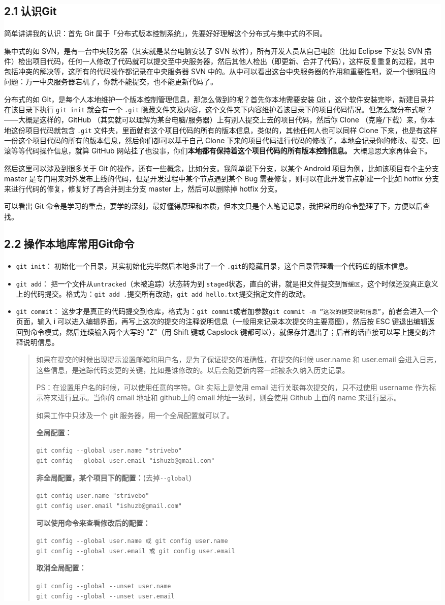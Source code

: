 
##  2.1 认识Git

简单讲讲我的认识：首先 Git 属于「分布式版本控制系统」，先要好好理解这个分布式与集中式的不同。

集中式的如 SVN，是有一台中央服务器（其实就是某台电脑安装了 SVN 软件），所有开发人员从自己电脑（比如 Eclipse 下安装 SVN 插件）检出项目代码，任何一人修改了代码就可以提交至中央服务器，然后其他人检出（即更新、合并了代码），这样反复重复的过程，其中包括冲突的解决等，这所有的代码操作都记录在中央服务器 SVN 中的。从中可以看出这台中央服务器的作用和重要性吧，说一个很明显的问题：万一中央服务器宕机了，你就不能提交，也不能更新代码了。

分布式的如 GIt，是每个人本地维护一个版本控制管理信息，那怎么做到的呢？首先你本地需要安装 [Git](https://git-scm.com/downloads) ，这个软件安装完毕，新建目录并在该目录下执行 `git init` 就会有一个 `.git` 隐藏文件夹及内容，这个文件夹下内容维护着该目录下的项目代码情况。但怎么就分布式呢？——大概是这样的，GitHub （其实就可以理解为某台电脑/服务器）上有别人提交上去的项目代码，然后你 Clone （克隆/下载）来，你本地这份项目代码就包含 `.git` 文件夹，里面就有这个项目代码的所有的版本信息，类似的，其他任何人也可以同样 Clone 下来，也是有这样一份这个项目代码的所有的版本信息，然后你们都可以基于自己 Clone 下来的项目代码进行代码的修改了，本地会记录你的修改、提交、回滚等等代码操作信息，就算 GitHub 网站挂了也没事，你们**本地都有保持着这个项目代码的所有版本控制信息。** 大概意思大家再体会下。

然后这里可以涉及到很多关于 Git 的操作，还有一些概念，比如分支。我简单说下分支，以某个 Android 项目为例，比如该项目有个主分支 master 是专门用来对外发布上线的代码，但是开发过程中某个节点遇到某个 Bug 需要修复，则可以在此开发节点新建一个比如 hotfix 分支来进行代码的修复，修复好了再合并到主分支 master 上，然后可以删除掉 hotfix 分支。

可以看出 Git 命令是学习的重点，要学的深刻，最好懂得原理和本质，但本文只是个人笔记记录，我把常用的命令整理了下，方便以后查找。

## 2.2 操作本地库常用Git命令

- `git init`： 初始化一个目录，其实初始化完毕然后本地多出了一个 `.git`的隐藏目录，这个目录管理着一个代码库的版本信息。

- `git add`： 把一个文件从`untracked`（未被追踪）状态转为到 `staged`状态，直白的讲，就是把文件提交到`暂缓区`，这个时候还没真正意义上的代码提交。格式为：`git add .`提交所有改动，`git add hello.txt`提交指定文件的改动。

- `git commit`： 这步才是真正的代码提交到仓库，格式为：`git commit`或者加参数`git commit -m “这次的提交说明信息”`，前者会进入一个页面，输入 i 可以进入编辑界面，再写上这次的提交的注释说明信息（一般用来记录本次提交的主要意图），然后按 ESC 键退出编辑返回到命令模式，然后连续输入两个大写的 "Z"（用 Shift 键或 Capslock 键都可以），就保存并退出了；后者的话直接可以写上提交的注释说明信息。

    > 如果在提交的时候出现提示设置邮箱和用户名，是为了保证提交的准确性，在提交的时候 user.name 和 user.email 会进入日志，这些信息，是追踪代码变更的关键，比如是谁修改的。以后会随更新内容一起被永久纳入历史记录。
    >
    > PS：在设置用户名的时候，可以使用任意的字符。Git 实际上是使用 email 进行关联每次提交的，只不过使用 username 作为标示符来进行显示。当你的 email 地址和 github上的 email 地址一致时，则会使用 Github 上面的 name 来进行显示。
    >
    > 如果工作中只涉及一个 git 服务器，用一个全局配置就可以了。
    >
    > **全局配置：**
    >
    > ```
    > git config --global user.name "strivebo"
    > git config --global user.email "ishuzb@gmail.com"
    > ```
    >
    > **非全局配置，某个项目下的配置：**(去掉`--global`)
    >
    > ```
    > git config user.name "strivebo"
    > git config user.email "ishuzb@gmail.com"
    > ```
    >
    > **可以使用命令来查看修改后的配置：**
    >
    > ```
    > git config --global user.name 或 git config user.name
    > git config --global user.email 或 git config user.email
    > ```
    >
    > **取消全局配置：**
    >
    > ```
    > git config --global --unset user.name
    > git config --global --unset user.email
    > 